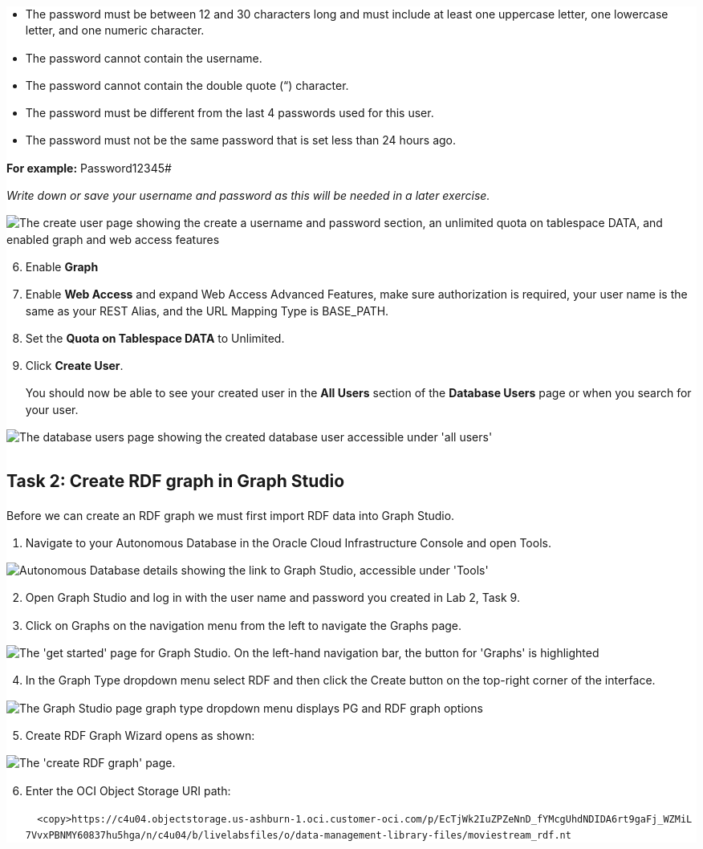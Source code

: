 - The password must be between 12 and 30 characters long and must include at least one uppercase letter, one lowercase letter, and one numeric character.

- The password cannot contain the username.

- The password cannot contain the double quote (“) character.

- The password must be different from the last 4 passwords used for this user.

- The password must not be the same password that is set less than 24 hours ago.

**For example:** Password12345#

  *Write down or save your username and password as this will be needed in a later exercise.*

  ![The create user page showing the create a username and password section, an unlimited quota on tablespace DATA, and enabled graph and web access features](./images/create-user.png "")

6. Enable **Graph**

7. Enable **Web Access** and expand Web Access Advanced Features, make sure authorization is required, your user name is the same as your REST Alias, and the URL Mapping Type is BASE_PATH.

8. Set the **Quota on Tablespace DATA** to Unlimited.

9. Click **Create User**.

    You should now be able to see your created user in the **All Users** section of the **Database Users** page or when you search for your user.

  ![The database users page showing the created database user accessible under 'all users'](./images/graph-user-created.png "")

## **Task 2:** Create RDF graph in Graph Studio

Before we can create an RDF graph we must first import RDF data into Graph Studio.

1. Navigate to your Autonomous Database in the Oracle Cloud Infrastructure Console and open Tools.

  ![Autonomous Database details showing the link to Graph Studio, accessible under 'Tools'](./images/database-tools.png "")

2. Open Graph Studio and log in with the user name and password you created in Lab 2, Task 9.

3. Click on Graphs on the navigation menu from the left to navigate the Graphs page.

  ![The 'get started' page for Graph Studio. On the left-hand navigation bar, the button for 'Graphs' is highlighted](./images/graph-studio-home.png "")

4. In the Graph Type dropdown menu select RDF and then click the Create button on the top-right corner of the interface.

  ![The Graph Studio page graph type dropdown menu displays PG and RDF graph options](./images/graph-studio-graphs.png "")

5. Create RDF Graph Wizard opens as shown:

  ![The 'create RDF graph' page.](./images/create-rdf-graph.png "")

6. Enter the OCI Object Storage URI path:

    ```
      <copy>https://c4u04.objectstorage.us-ashburn-1.oci.customer-oci.com/p/EcTjWk2IuZPZeNnD_fYMcgUhdNDIDA6rt9gaFj_WZMiL7VvxPBNMY60837hu5hga/n/c4u04/b/livelabsfiles/o/data-management-library-files/moviestream_rdf.nt
    ```
